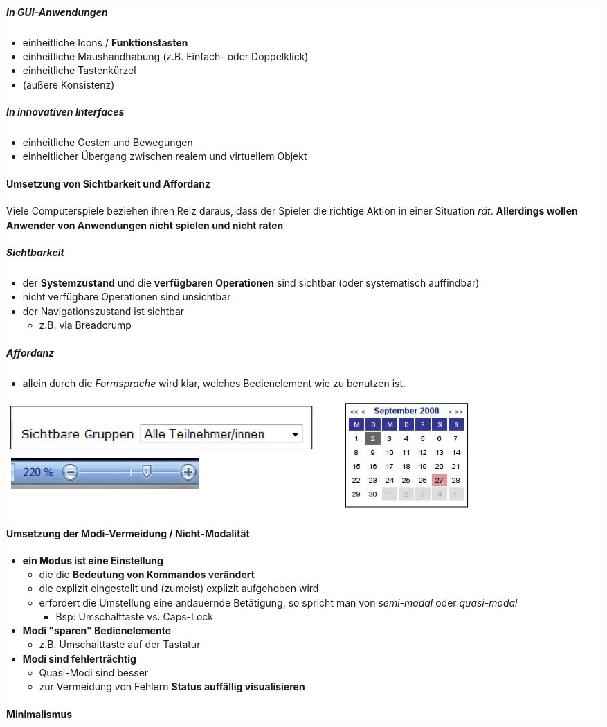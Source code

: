 ##### In GUI-Anwendungen

-	einheitliche Icons / **Funktionstasten**
-	einheitliche Maushandhabung (z.B. Einfach- oder Doppelklick)
-	einheitliche Tastenkürzel
-	(äußere Konsistenz)

##### In innovativen Interfaces

-	einheitliche Gesten und Bewegungen
-	einheitlicher Übergang zwischen realem und virtuellem Objekt

#### Umsetzung von Sichtbarkeit und Affordanz

Viele Computerspiele beziehen ihren Reiz daraus, dass der Spieler die richtige Aktion in einer Situation *rät*. **Allerdings wollen Anwender von Anwendungen nicht spielen und nicht raten**

##### Sichtbarkeit

-	der **Systemzustand** und die **verfügbaren Operationen** sind sichtbar (oder systematisch auffindbar)
-	nicht verfügbare Operationen sind unsichtbar
-	der Navigationszustand ist sichtbar
	-	z.B. via Breadcrump

##### Affordanz

-	allein durch die *Formsprache* wird klar, welches Bedienelement wie zu benutzen ist.

![Beispiel Affordanz](img/affordanz1.jpg)

#### Umsetzung der Modi-Vermeidung / Nicht-Modalität

-	**ein Modus ist eine Einstellung**
	-	die die **Bedeutung von Kommandos verändert**
	-	die explizit eingestellt und (zumeist) explizit aufgehoben wird
	-	erfordert die Umstellung eine andauernde Betätigung, so spricht man von *semi-modal* oder *quasi-modal*
		-	Bsp: Umschalttaste vs. Caps-Lock
-	**Modi "sparen" Bedienelemente**
	-	z.B. Umschalttaste auf der Tastatur
-	**Modi sind fehlerträchtig**
	-	Quasi-Modi sind besser
	-	zur Vermeidung von Fehlern **Status auffällig visualisieren**

#### Minimalismus
